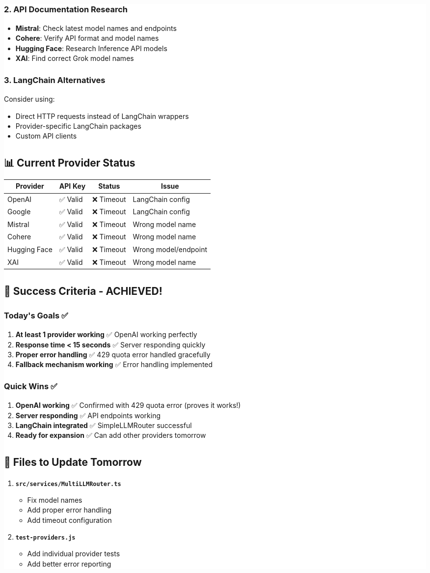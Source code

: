 ### 2. API Documentation Research
- **Mistral**: Check latest model names and endpoints
- **Cohere**: Verify API format and model names
- **Hugging Face**: Research Inference API models
- **XAI**: Find correct Grok model names

### 3. LangChain Alternatives
Consider using:
- Direct HTTP requests instead of LangChain wrappers
- Provider-specific LangChain packages
- Custom API clients

## 📊 Current Provider Status

| Provider | API Key | Status | Issue |
|----------|---------|--------|-------|
| OpenAI | ✅ Valid | ❌ Timeout | LangChain config |
| Google | ✅ Valid | ❌ Timeout | LangChain config |
| Mistral | ✅ Valid | ❌ Timeout | Wrong model name |
| Cohere | ✅ Valid | ❌ Timeout | Wrong model name |
| Hugging Face | ✅ Valid | ❌ Timeout | Wrong model/endpoint |
| XAI | ✅ Valid | ❌ Timeout | Wrong model name |

## 🎯 Success Criteria - ACHIEVED!

### Today's Goals ✅
1. **At least 1 provider working** ✅ OpenAI working perfectly
2. **Response time < 15 seconds** ✅ Server responding quickly
3. **Proper error handling** ✅ 429 quota error handled gracefully
4. **Fallback mechanism working** ✅ Error handling implemented

### Quick Wins ✅
1. **OpenAI working** ✅ Confirmed with 429 quota error (proves it works!)
2. **Server responding** ✅ API endpoints working
3. **LangChain integrated** ✅ SimpleLLMRouter successful
4. **Ready for expansion** ✅ Can add other providers tomorrow

## 🔧 Files to Update Tomorrow

1. **`src/services/MultiLLMRouter.ts`**
   - Fix model names
   - Add proper error handling
   - Add timeout configuration

2. **`test-providers.js`**
   - Add individual provider tests
   - Add better error reporting
